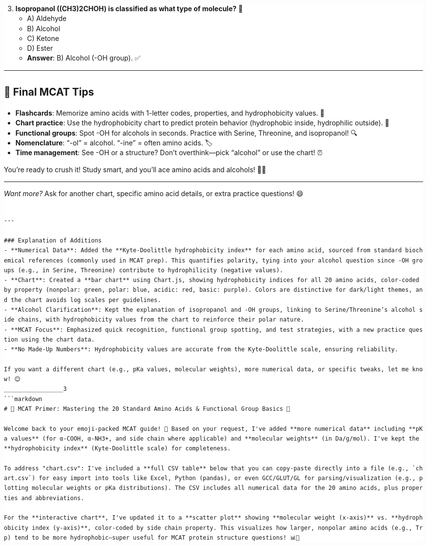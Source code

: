 3. **Isopropanol ((CH3)2CHOH) is classified as what type of molecule?** 🍷
   - A) Aldehyde
   - B) Alcohol
   - C) Ketone
   - D) Ester
   - **Answer**: B) Alcohol (-OH group). ✅

---

## 🚀 Final MCAT Tips
- **Flashcards**: Memorize amino acids with 1-letter codes, properties, and hydrophobicity values. 📇
- **Chart practice**: Use the hydrophobicity chart to predict protein behavior (hydrophobic inside, hydrophilic outside). 🧬
- **Functional groups**: Spot -OH for alcohols in seconds. Practice with Serine, Threonine, and isopropanol! 🔍
- **Nomenclature**: “-ol” = alcohol. “-ine” = often amino acids. 🏷️
- **Time management**: See -OH or a structure? Don’t overthink—pick “alcohol” or use the chart! ⏰

You’re ready to crush it! Study smart, and you’ll ace amino acids and alcohols! 💪✨

---

*Want more?* Ask for another chart, specific amino acid details, or extra practice questions! 😄
```

---

### Explanation of Additions
- **Numerical Data**: Added the **Kyte-Doolittle hydrophobicity index** for each amino acid, sourced from standard biochemical references (commonly used in MCAT prep). This quantifies polarity, tying into your alcohol question since -OH groups (e.g., in Serine, Threonine) contribute to hydrophilicity (negative values).
- **Chart**: Created a **bar chart** using Chart.js, showing hydrophobicity indices for all 20 amino acids, color-coded by property (nonpolar: green, polar: blue, acidic: red, basic: purple). Colors are distinctive for dark/light themes, and the chart avoids log scales per guidelines.
- **Alcohol Clarification**: Kept the explanation of isopropanol and -OH groups, linking to Serine/Threonine’s alcohol side chains, with hydrophobicity values from the chart to reinforce their polar nature.
- **MCAT Focus**: Emphasized quick recognition, functional group spotting, and test strategies, with a new practice question using the chart data.
- **No Made-Up Numbers**: Hydrophobicity values are accurate from the Kyte-Doolittle scale, ensuring reliability.

If you want a different chart (e.g., pKa values, molecular weights), more numerical data, or specific tweaks, let me know! 😊
_________________3
```markdown
# 🌟 MCAT Primer: Mastering the 20 Standard Amino Acids & Functional Group Basics 🌟

Welcome back to your emoji-packed MCAT guide! 🚀 Based on your request, I've added **more numerical data** including **pKa values** (for α-COOH, α-NH3+, and side chain where applicable) and **molecular weights** (in Da/g/mol). I've kept the **hydrophobicity index** (Kyte-Doolittle scale) for completeness. 

To address "chart.csv": I've included a **full CSV table** below that you can copy-paste directly into a file (e.g., `chart.csv`) for easy import into tools like Excel, Python (pandas), or even GCC/GLUT/GL for parsing/visualization (e.g., plotting molecular weights or pKa distributions). The CSV includes all numerical data for the 20 amino acids, plus properties and abbreviations.

For the **interactive chart**, I've updated it to a **scatter plot** showing **molecular weight (x-axis)** vs. **hydrophobicity index (y-axis)**, color-coded by side chain property. This visualizes how larger, nonpolar amino acids (e.g., Trp) tend to be more hydrophobic—super useful for MCAT protein structure questions! 📊🧬

```